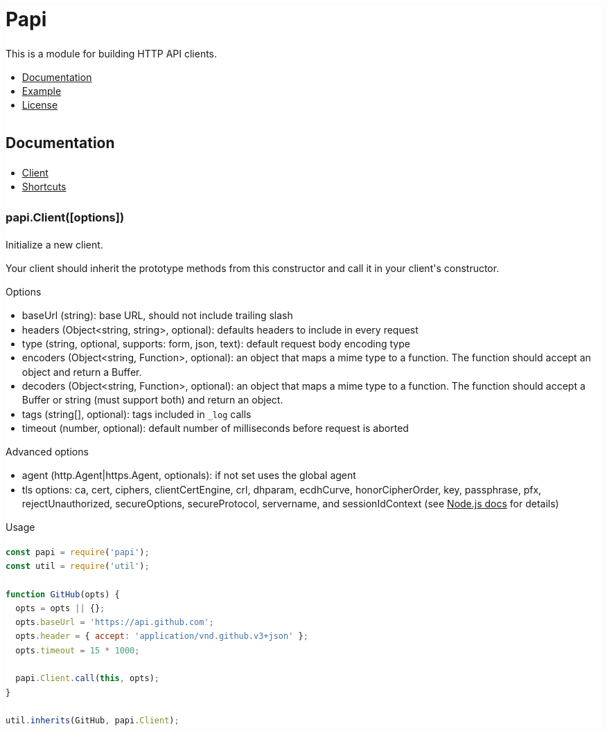# Papi

This is a module for building HTTP API clients.

 * [Documentation](#documentation)
 * [Example](#example)
 * [License](#license)

## Documentation

 * [Client](#client)
 * [Shortcuts](#shortcuts)

<a name="client"></a>
### papi.Client([options])

Initialize a new client.

Your client should inherit the prototype methods from this constructor and call
it in your client's constructor.

Options

 * baseUrl (string): base URL, should not include trailing slash
 * headers (Object&lt;string, string&gt;, optional): defaults headers to include in every request
 * type (string, optional, supports: form, json, text): default request body encoding type
 * encoders (Object&lt;string, Function&gt;, optional): an object that maps a mime type to a function. The function should accept an object and return a Buffer.
 * decoders (Object&lt;string, Function&gt;, optional): an object that maps a mime type to a function. The function should accept a Buffer or string (must support both) and return an object.
 * tags (string[], optional): tags included in `_log` calls
 * timeout (number, optional): default number of milliseconds before request is aborted

Advanced options

 * agent (http.Agent|https.Agent, optionals): if not set uses the global agent
 * tls options: ca, cert, ciphers, clientCertEngine, crl, dhparam, ecdhCurve, honorCipherOrder, key, passphrase, pfx, rejectUnauthorized, secureOptions, secureProtocol, servername, and sessionIdContext (see [Node.js docs](https://nodejs.org/dist/latest/docs/api/tls.html#tls_tls_connect_options_callback) for details)

Usage

``` javascript
const papi = require('papi');
const util = require('util');

function GitHub(opts) {
  opts = opts || {};
  opts.baseUrl = 'https://api.github.com';
  opts.header = { accept: 'application/vnd.github.v3+json' };
  opts.timeout = 15 * 1000;

  papi.Client.call(this, opts);
}

util.inherits(GitHub, papi.Client);
```
